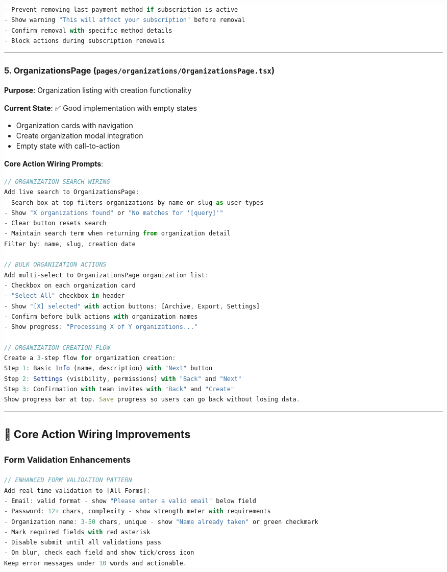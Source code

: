 ```typescript
- Prevent removing last payment method if subscription is active
- Show warning "This will affect your subscription" before removal
- Confirm removal with specific method details
- Block actions during subscription renewals
```

---

### 5. **OrganizationsPage** (`pages/organizations/OrganizationsPage.tsx`)

**Purpose**: Organization listing with creation functionality

**Current State**: ✅ Good implementation with empty states
- Organization cards with navigation
- Create organization modal integration
- Empty state with call-to-action

**Core Action Wiring Prompts**:

```typescript
// ORGANIZATION SEARCH WIRING
Add live search to OrganizationsPage:
- Search box at top filters organizations by name or slug as user types
- Show "X organizations found" or "No matches for '[query]'"
- Clear button resets search
- Maintain search term when returning from organization detail
Filter by: name, slug, creation date

// BULK ORGANIZATION ACTIONS
Add multi-select to OrganizationsPage organization list:
- Checkbox on each organization card
- "Select All" checkbox in header
- Show "[X] selected" with action buttons: [Archive, Export, Settings]
- Confirm before bulk actions with organization names
- Show progress: "Processing X of Y organizations..."

// ORGANIZATION CREATION FLOW
Create a 3-step flow for organization creation:
Step 1: Basic Info (name, description) with "Next" button
Step 2: Settings (visibility, permissions) with "Back" and "Next"
Step 3: Confirmation with team invites with "Back" and "Create"
Show progress bar at top. Save progress so users can go back without losing data.
```

---

## 🔧 Core Action Wiring Improvements

### **Form Validation Enhancements**

```typescript
// ENHANCED FORM VALIDATION PATTERN
Add real-time validation to [All Forms]:
- Email: valid format - show "Please enter a valid email" below field
- Password: 12+ chars, complexity - show strength meter with requirements
- Organization name: 3-50 chars, unique - show "Name already taken" or green checkmark
- Mark required fields with red asterisk
- Disable submit until all validations pass
- On blur, check each field and show tick/cross icon
Keep error messages under 10 words and actionable.
```

